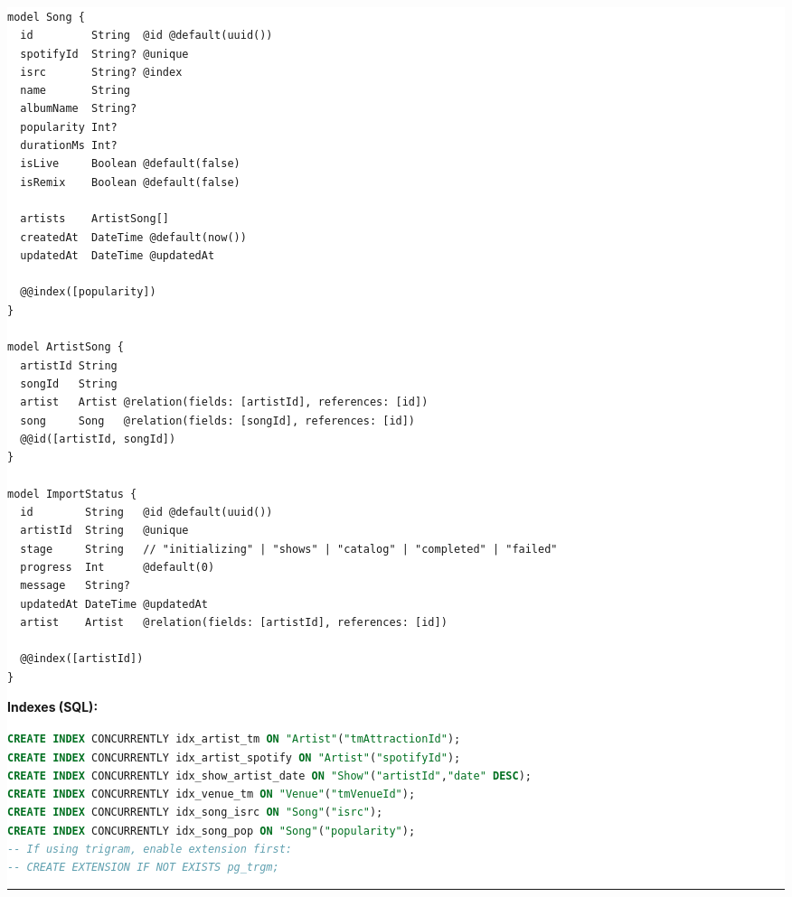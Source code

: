 ```prisma
model Song {
  id         String  @id @default(uuid())
  spotifyId  String? @unique
  isrc       String? @index
  name       String
  albumName  String?
  popularity Int?
  durationMs Int?
  isLive     Boolean @default(false)
  isRemix    Boolean @default(false)

  artists    ArtistSong[]
  createdAt  DateTime @default(now())
  updatedAt  DateTime @updatedAt

  @@index([popularity])
}

model ArtistSong {
  artistId String
  songId   String
  artist   Artist @relation(fields: [artistId], references: [id])
  song     Song   @relation(fields: [songId], references: [id])
  @@id([artistId, songId])
}

model ImportStatus {
  id        String   @id @default(uuid())
  artistId  String   @unique
  stage     String   // "initializing" | "shows" | "catalog" | "completed" | "failed"
  progress  Int      @default(0)
  message   String?
  updatedAt DateTime @updatedAt
  artist    Artist   @relation(fields: [artistId], references: [id])

  @@index([artistId])
}
```

**Indexes (SQL):**

```sql
CREATE INDEX CONCURRENTLY idx_artist_tm ON "Artist"("tmAttractionId");
CREATE INDEX CONCURRENTLY idx_artist_spotify ON "Artist"("spotifyId");
CREATE INDEX CONCURRENTLY idx_show_artist_date ON "Show"("artistId","date" DESC);
CREATE INDEX CONCURRENTLY idx_venue_tm ON "Venue"("tmVenueId");
CREATE INDEX CONCURRENTLY idx_song_isrc ON "Song"("isrc");
CREATE INDEX CONCURRENTLY idx_song_pop ON "Song"("popularity");
-- If using trigram, enable extension first:
-- CREATE EXTENSION IF NOT EXISTS pg_trgm;
```

---

  [QueueName.SPOTIFY_SYNC]: {
  [QueueName.TICKETMASTER_SYNC]: {
  [QueueName.SETLIST_SYNC]: {
